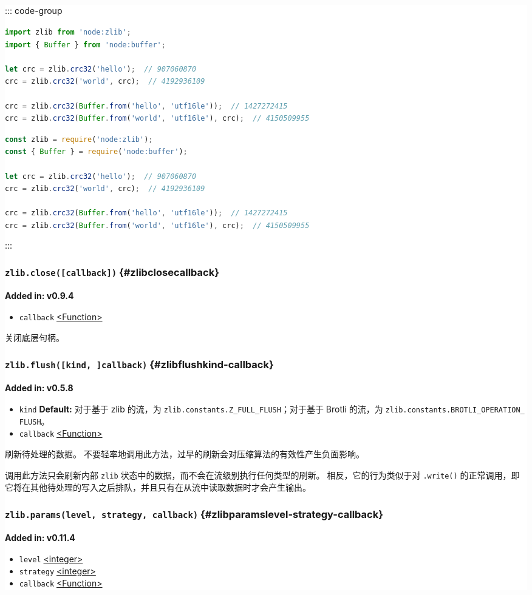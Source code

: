 ::: code-group
```js [ESM]
import zlib from 'node:zlib';
import { Buffer } from 'node:buffer';

let crc = zlib.crc32('hello');  // 907060870
crc = zlib.crc32('world', crc);  // 4192936109

crc = zlib.crc32(Buffer.from('hello', 'utf16le'));  // 1427272415
crc = zlib.crc32(Buffer.from('world', 'utf16le'), crc);  // 4150509955
```

```js [CJS]
const zlib = require('node:zlib');
const { Buffer } = require('node:buffer');

let crc = zlib.crc32('hello');  // 907060870
crc = zlib.crc32('world', crc);  // 4192936109

crc = zlib.crc32(Buffer.from('hello', 'utf16le'));  // 1427272415
crc = zlib.crc32(Buffer.from('world', 'utf16le'), crc);  // 4150509955
```
:::


### `zlib.close([callback])` {#zlibclosecallback}

**Added in: v0.9.4**

- `callback` [\<Function\>](https://developer.mozilla.org/en-US/docs/Web/JavaScript/Reference/Global_Objects/Function)

关闭底层句柄。

### `zlib.flush([kind, ]callback)` {#zlibflushkind-callback}

**Added in: v0.5.8**

- `kind` **Default:** 对于基于 zlib 的流，为 `zlib.constants.Z_FULL_FLUSH`；对于基于 Brotli 的流，为 `zlib.constants.BROTLI_OPERATION_FLUSH`。
- `callback` [\<Function\>](https://developer.mozilla.org/en-US/docs/Web/JavaScript/Reference/Global_Objects/Function)

刷新待处理的数据。 不要轻率地调用此方法，过早的刷新会对压缩算法的有效性产生负面影响。

调用此方法只会刷新内部 `zlib` 状态中的数据，而不会在流级别执行任何类型的刷新。 相反，它的行为类似于对 `.write()` 的正常调用，即它将在其他待处理的写入之后排队，并且只有在从流中读取数据时才会产生输出。

### `zlib.params(level, strategy, callback)` {#zlibparamslevel-strategy-callback}

**Added in: v0.11.4**

- `level` [\<integer\>](https://developer.mozilla.org/en-US/docs/Web/JavaScript/Data_structures#Number_type)
- `strategy` [\<integer\>](https://developer.mozilla.org/en-US/docs/Web/JavaScript/Data_structures#Number_type)
- `callback` [\<Function\>](https://developer.mozilla.org/en-US/docs/Web/JavaScript/Reference/Global_Objects/Function)
